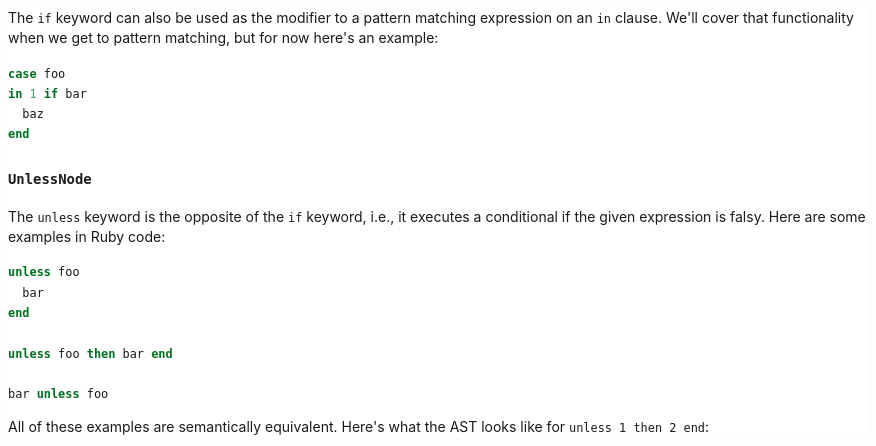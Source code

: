The `if` keyword can also be used as the modifier to a pattern matching expression on an `in` clause. We'll cover that functionality when we get to pattern matching, but for now here's an example:

```ruby
case foo
in 1 if bar
  baz
end
```

### `UnlessNode`

The `unless` keyword is the opposite of the `if` keyword, i.e., it executes a conditional if the given expression is falsy. Here are some examples in Ruby code:

```ruby
unless foo
  bar
end

unless foo then bar end

bar unless foo
```

All of these examples are semantically equivalent. Here's what the AST looks like for `unless 1 then 2 end`:

<div align="center">